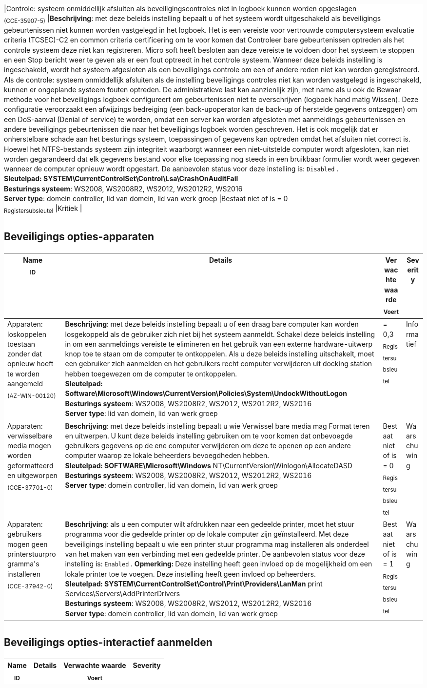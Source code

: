 |Controle: systeem onmiddellijk afsluiten als beveiligingscontroles niet in logboek kunnen worden opgeslagen<br /><sub>(CCE-35907-5)</sub> |**Beschrijving**: met deze beleids instelling bepaalt u of het systeem wordt uitgeschakeld als beveiligings gebeurtenissen niet kunnen worden vastgelegd in het logboek. Het is een vereiste voor vertrouwde computersysteem evaluatie criteria (TCSEC)-C2 en common criteria certificering om te voor komen dat Controleer bare gebeurtenissen optreden als het controle systeem deze niet kan registreren. Micro soft heeft besloten aan deze vereiste te voldoen door het systeem te stoppen en een Stop bericht weer te geven als er een fout optreedt in het controle systeem. Wanneer deze beleids instelling is ingeschakeld, wordt het systeem afgesloten als een beveiligings controle om een of andere reden niet kan worden geregistreerd. Als de controle: systeem onmiddellijk afsluiten als de instelling beveiligings controles niet kan worden vastgelegd is ingeschakeld, kunnen er ongeplande systeem fouten optreden. De administratieve last kan aanzienlijk zijn, met name als u ook de Bewaar methode voor het beveiligings logboek configureert om gebeurtenissen niet te overschrijven (logboek hand matig Wissen). Deze configuratie veroorzaakt een afwijzings bedreiging (een back-upoperator kan de back-up of herstelde gegevens ontzeggen) om een DoS-aanval (Denial of service) te worden, omdat een server kan worden afgesloten met aanmeldings gebeurtenissen en andere beveiligings gebeurtenissen die naar het beveiligings logboek worden geschreven. Het is ook mogelijk dat er onherstelbare schade aan het besturings systeem, toepassingen of gegevens kan optreden omdat het afsluiten niet correct is. Hoewel het NTFS-bestands systeem zijn integriteit waarborgt wanneer een niet-uitstelde computer wordt afgesloten, kan niet worden gegarandeerd dat elk gegevens bestand voor elke toepassing nog steeds in een bruikbaar formulier wordt weer gegeven wanneer de computer opnieuw wordt opgestart. De aanbevolen status voor deze instelling is: `Disabled` .<br />**Sleutelpad: SYSTEM\CurrentControlSet\Control\Lsa\CrashOnAuditFail**<br />**Besturings systeem**: WS2008, WS2008R2, WS2012, WS2012R2, WS2016<br />**Server type**: domein controller, lid van domein, lid van werk groep |Bestaat niet of is \= 0<br /><sub>Registersubsleutel</sub> |Kritiek |

## <a name="security-options---devices"></a>Beveiligings opties-apparaten

|Name<br /><sub>ID</sub> |Details |Verwachte waarde<br /><sub>Voert</sub> |Severity |
|---|---|---|---|
|Apparaten: loskoppelen toestaan zonder dat opnieuw hoeft te worden aangemeld<br /><sub>(AZ-WIN-00120)</sub> |**Beschrijving**: met deze beleids instelling bepaalt u of een draag bare computer kan worden losgekoppeld als de gebruiker zich niet bij het systeem aanmeldt. Schakel deze beleids instelling in om een aanmeldings vereiste te elimineren en het gebruik van een externe hardware-uitwerp knop toe te staan om de computer te ontkoppelen. Als u deze beleids instelling uitschakelt, moet een gebruiker zich aanmelden en het gebruikers recht computer verwijderen uit docking station hebben toegewezen om de computer te ontkoppelen.<br />**Sleutelpad: Software\Microsoft\Windows\CurrentVersion\Policies\System\UndockWithoutLogon**<br />**Besturings systeem**: WS2008, WS2008R2, WS2012, WS2012R2, WS2016<br />**Server type**: lid van domein, lid van werk groep |\= 0,3<br /><sub>Registersubsleutel</sub> |Informatief |
|Apparaten: verwisselbare media mogen worden geformatteerd en uitgeworpen<br /><sub>(CCE-37701-0)</sub> |**Beschrijving**: met deze beleids instelling bepaalt u wie Verwissel bare media mag Format teren en uitwerpen. U kunt deze beleids instelling gebruiken om te voor komen dat onbevoegde gebruikers gegevens op de ene computer verwijderen om deze te openen op een andere computer waarop ze lokale beheerders bevoegdheden hebben.<br />**Sleutelpad: SOFTWARE\Microsoft\Windows** NT\CurrentVersion\Winlogon\AllocateDASD<br />**Besturings systeem**: WS2008, WS2008R2, WS2012, WS2012R2, WS2016<br />**Server type**: domein controller, lid van domein, lid van werk groep |Bestaat niet of is \= 0<br /><sub>Registersubsleutel</sub> |Waarschuwing |
|Apparaten: gebruikers mogen geen printerstuurprogramma's installeren<br /><sub>(CCE-37942-0)</sub> |**Beschrijving**: als u een computer wilt afdrukken naar een gedeelde printer, moet het stuur programma voor die gedeelde printer op de lokale computer zijn geïnstalleerd. Met deze beveiligings instelling bepaalt u wie een printer stuur programma mag installeren als onderdeel van het maken van een verbinding met een gedeelde printer. De aanbevolen status voor deze instelling is: `Enabled` . **Opmerking:** Deze instelling heeft geen invloed op de mogelijkheid om een lokale printer toe te voegen. Deze instelling heeft geen invloed op beheerders.<br />**Sleutelpad: SYSTEM\CurrentControlSet\Control\Print\Providers\LanMan** print Services\Servers\AddPrinterDrivers<br />**Besturings systeem**: WS2008, WS2008R2, WS2012, WS2012R2, WS2016<br />**Server type**: domein controller, lid van domein, lid van werk groep |Bestaat niet of is \= 1<br /><sub>Registersubsleutel</sub> |Waarschuwing |

## <a name="security-options---interactive-logon"></a>Beveiligings opties-interactief aanmelden

|Name<br /><sub>ID</sub> |Details |Verwachte waarde<br /><sub>Voert</sub> |Severity |
|---|---|---|---|
